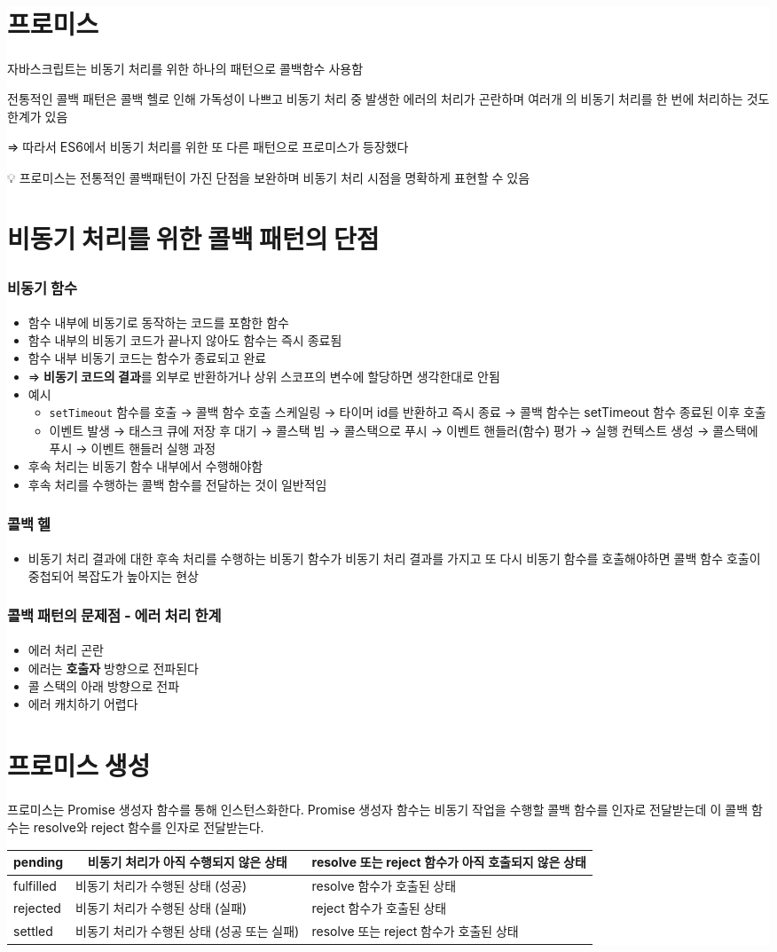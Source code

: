 # 프로미스

자바스크립트는 비동기 처리를 위한 하나의 패턴으로 콜백함수 사용함

전통적인 콜백 패턴은 콜백 헬로 인해 가독성이 나쁘고 비동기 처리 중 발생한 에러의 처리가 곤란하며 여러개 의 비동기 처리를 한 번에 처리하는 것도 한계가 있음

⇒ 따라서 ES6에서 비동기 처리를 위한 또 다른 패턴으로 프로미스가 등장했다

<aside>
💡 프로미스는 전통적인 콜백패턴이 가진 단점을 보완하며 비동기 처리 시점을 명확하게 표현할 수 있음

</aside>

# 비동기 처리를 위한 콜백 패턴의 단점

### 비동기 함수

- 함수 내부에 비동기로 동작하는 코드를 포함한 함수
- 함수 내부의 비동기 코드가 끝나지 않아도 함수는 즉시 종료됨
- 함수 내부 비동기 코드는 함수가 종료되고 완료
- ⇒ **비동기 코드의 결과**를 외부로 반환하거나 상위 스코프의 변수에 할당하면 생각한대로 안됨
- 예시
    - `setTimeout` 함수를 호출 → 콜백 함수 호출 스케일링 → 타이머 id를 반환하고 즉시 종료 → 콜백 함수는 setTimeout 함수 종료된 이후 호출
    - 이벤트 발생 → 태스크 큐에 저장 후 대기 → 콜스택 빔 → 콜스택으로 푸시  → 이벤트 핸들러(함수) 평가 → 실행 컨텍스트 생성 → 콜스택에 푸시 → 이벤트 핸들러 실행 과정
- 후속 처리는 비동기 함수 내부에서 수행해야함
- 후속 처리를 수행하는 콜백 함수를 전달하는 것이 일반적임

### 콜백 헬

- 비동기 처리 결과에 대한 후속 처리를 수행하는 비동기 함수가 비동기 처리 결과를 가지고 또 다시 비동기 함수를 호출해야하면 콜백 함수 호출이 중첩되어 복잡도가 높아지는 현상

### 콜백 패턴의 문제점 - 에러 처리 한계

- 에러 처리 곤란
- 에러는 **호출자** 방향으로 전파된다
- 콜 스택의 아래 방향으로 전파
- 에러 캐치하기 어렵다

# 프로미스 생성

프로미스는 Promise 생성자 함수를 통해 인스턴스화한다. Promise 생성자 함수는 비동기 작업을 수행할 콜백 함수를 인자로 전달받는데 이 콜백 함수는 resolve와 reject 함수를 인자로 전달받는다.

| pending | 비동기 처리가 아직 수행되지 않은 상태 | resolve 또는 reject 함수가 아직 호출되지 않은 상태 |
| --- | --- | --- |
| fulfilled | 비동기 처리가 수행된 상태 (성공) | resolve 함수가 호출된 상태 |
| rejected | 비동기 처리가 수행된 상태 (실패) | reject 함수가 호출된 상태 |
| settled | 비동기 처리가 수행된 상태 (성공 또는 실패) | resolve 또는 reject 함수가 호출된 상태 |
